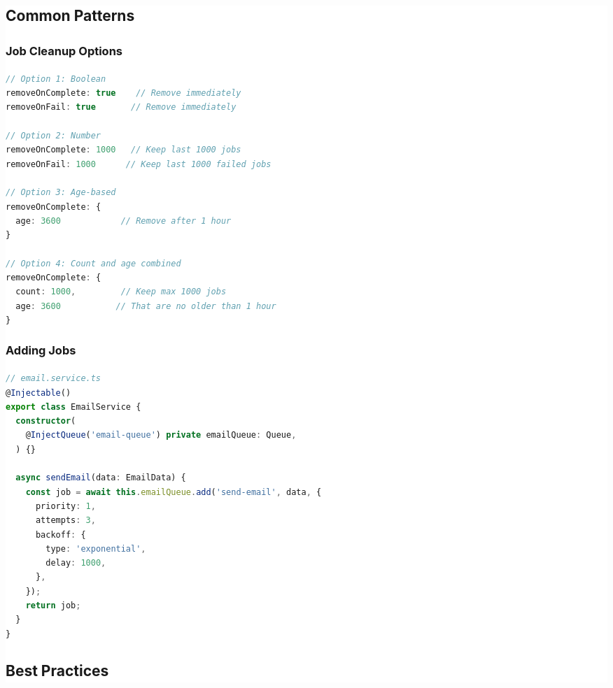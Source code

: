 ## Common Patterns

### Job Cleanup Options

```typescript
// Option 1: Boolean
removeOnComplete: true    // Remove immediately
removeOnFail: true       // Remove immediately

// Option 2: Number
removeOnComplete: 1000   // Keep last 1000 jobs
removeOnFail: 1000      // Keep last 1000 failed jobs

// Option 3: Age-based
removeOnComplete: { 
  age: 3600            // Remove after 1 hour
}

// Option 4: Count and age combined
removeOnComplete: {
  count: 1000,         // Keep max 1000 jobs
  age: 3600           // That are no older than 1 hour
}
```

### Adding Jobs

```typescript
// email.service.ts
@Injectable()
export class EmailService {
  constructor(
    @InjectQueue('email-queue') private emailQueue: Queue,
  ) {}

  async sendEmail(data: EmailData) {
    const job = await this.emailQueue.add('send-email', data, {
      priority: 1,
      attempts: 3,
      backoff: {
        type: 'exponential',
        delay: 1000,
      },
    });
    return job;
  }
}
```

## Best Practices
